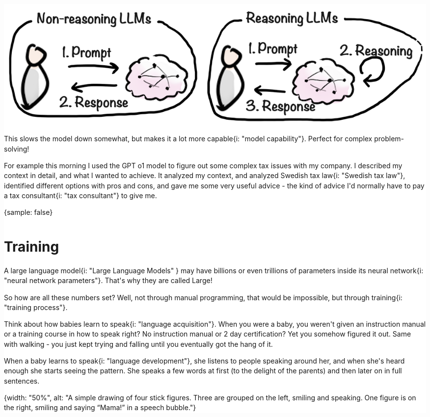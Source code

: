![](resources/040-reasoning.png)

This slows the model down somewhat, but makes it a lot more capable{i: "model capability"}. Perfect for complex problem-solving!

For example this morning I used the GPT o1 model to figure out some complex tax issues with my company. I described my context in detail, and what I wanted to achieve. It analyzed my context, and analyzed Swedish tax law{i: "Swedish tax law"}, identified different options with pros and cons, and gave me some very useful advice - the kind of advice I'd normally have to pay a tax consultant{i: "tax consultant"} to give me.

{sample: false}

# Training

A large language model{i: "Large Language Models" } may have billions or even trillions of parameters inside its neural network{i: "neural network parameters"}. That's why they are called Large!

So how are all these numbers set? Well, not through manual programming, that would be impossible, but through training{i: "training process"}.

Think about how babies learn to speak{i: "language acquisition"}. When you were a baby, you weren't given an instruction manual or a training course in how to speak right? No instruction manual or 2 day certification? Yet you somehow figured it out. Same with walking - you just kept trying and falling until you eventually got the hang of it.

When a baby learns to speak{i: "language development"}, she listens to people speaking around her, and when she's heard enough she starts seeing the pattern. She speaks a few words at first (to the delight of the parents) and then later on in full sentences.

{width: "50%", alt: "A simple drawing of four stick figures. Three are grouped on the left, smiling and speaking. One figure is on the right, smiling and saying “Mama!” in a speech bubble."}